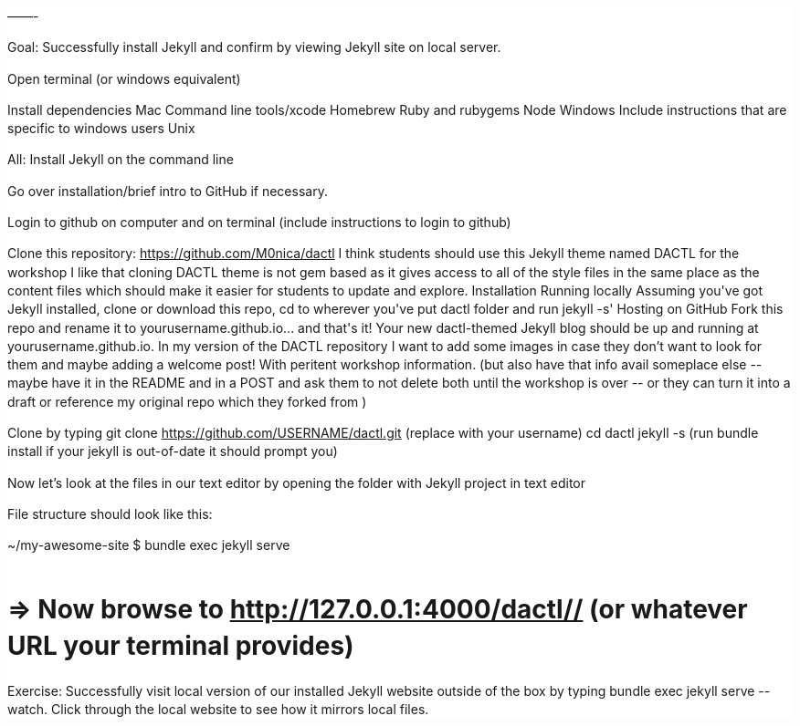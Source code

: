 
——-



Goal: Successfully install Jekyll and confirm by viewing Jekyll site on local server. 

Open terminal (or windows equivalent)

Install dependencies
Mac
Command line tools/xcode
Homebrew
Ruby and rubygems
Node
Windows
Include instructions that are specific to windows users
Unix
	

All: Install Jekyll on the command line 


Go over installation/brief intro to GitHub if necessary. 

Login to github on computer and on terminal 
(include instructions to login to github)

Clone this repository: https://github.com/M0nica/dactl
I think students should use this Jekyll theme named DACTL  for the workshop
I like that cloning DACTL theme is not gem based as it gives access to all of the style files in the same place as the content files which should make it easier for students to update and explore. 
Installation
Running locally
Assuming you've got Jekyll installed, clone or download this repo, cd to wherever you've put dactl folder and run jekyll -s'
Hosting on GitHub
Fork this repo and rename it to yourusername.github.io... and that's it!
Your new dactl-themed Jekyll blog should be up and running at yourusername.github.io.
In my version of the DACTL repository I want to add some images in case they don’t want to look for them and maybe adding a welcome post! With peritent workshop information. (but also have that info avail someplace else -- maybe have it in the README and in a POST and ask them to not delete both until the workshop is over -- or they can turn it into a draft or reference my original repo which they forked from )


Clone by typing git clone https://github.com/USERNAME/dactl.git (replace with your username)
 cd dactl
 jekyll -s  (run bundle install if your jekyll is out-of-date it should prompt you)



Now let’s look at the files in our text editor by opening the folder with Jekyll project in text editor

File structure should look like this:



~/my-awesome-site $ bundle exec jekyll serve
# => Now browse to http://127.0.0.1:4000/dactl// (or whatever URL your terminal provides)
Exercise: Successfully visit local version of our installed Jekyll website outside of the box by typing bundle exec jekyll serve --watch. Click through the local website to see how it mirrors local files.
